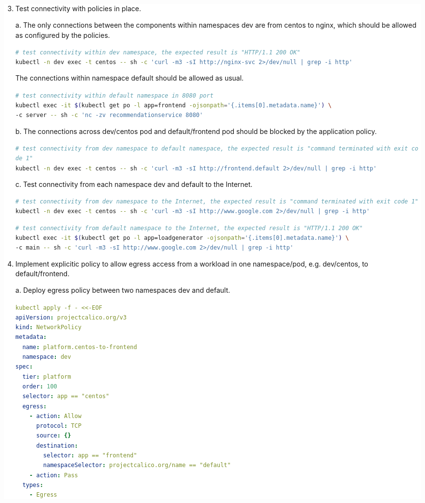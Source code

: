 3. Test connectivity with policies in place.

   a. The only connections between the components within namespaces dev are from centos to nginx, which should be allowed as configured by the policies.

   ```bash
   # test connectivity within dev namespace, the expected result is "HTTP/1.1 200 OK"
   kubectl -n dev exec -t centos -- sh -c 'curl -m3 -sI http://nginx-svc 2>/dev/null | grep -i http'
   ```
   
   The connections within namespace default should be allowed as usual.
   
   ```bash
   # test connectivity within default namespace in 8080 port
   kubectl exec -it $(kubectl get po -l app=frontend -ojsonpath='{.items[0].metadata.name}') \
   -c server -- sh -c 'nc -zv recommendationservice 8080'
   ``` 

   b. The connections across dev/centos pod and default/frontend pod should be blocked by the application policy.
   
   ```bash   
   # test connectivity from dev namespace to default namespace, the expected result is "command terminated with exit code 1"
   kubectl -n dev exec -t centos -- sh -c 'curl -m3 -sI http://frontend.default 2>/dev/null | grep -i http'
   ```

   c. Test connectivity from each namespace dev and default to the Internet.
   
   ```bash   
   # test connectivity from dev namespace to the Internet, the expected result is "command terminated with exit code 1"
   kubectl -n dev exec -t centos -- sh -c 'curl -m3 -sI http://www.google.com 2>/dev/null | grep -i http'
   ```
   
   ```bash
   # test connectivity from default namespace to the Internet, the expected result is "HTTP/1.1 200 OK"
   kubectl exec -it $(kubectl get po -l app=loadgenerator -ojsonpath='{.items[0].metadata.name}') \
   -c main -- sh -c 'curl -m3 -sI http://www.google.com 2>/dev/null | grep -i http'
   ```

4. Implement explicitic policy to allow egress access from a workload in one namespace/pod, e.g. dev/centos, to default/frontend.
   
   a. Deploy egress policy between two namespaces dev and default.

   ```yaml
   kubectl apply -f - <<-EOF
   apiVersion: projectcalico.org/v3
   kind: NetworkPolicy
   metadata:
     name: platform.centos-to-frontend
     namespace: dev
   spec:
     tier: platform
     order: 100
     selector: app == "centos"
     egress:
       - action: Allow
         protocol: TCP
         source: {}
         destination:
           selector: app == "frontend"
           namespaceSelector: projectcalico.org/name == "default"
       - action: Pass
     types:
       - Egress
   ```